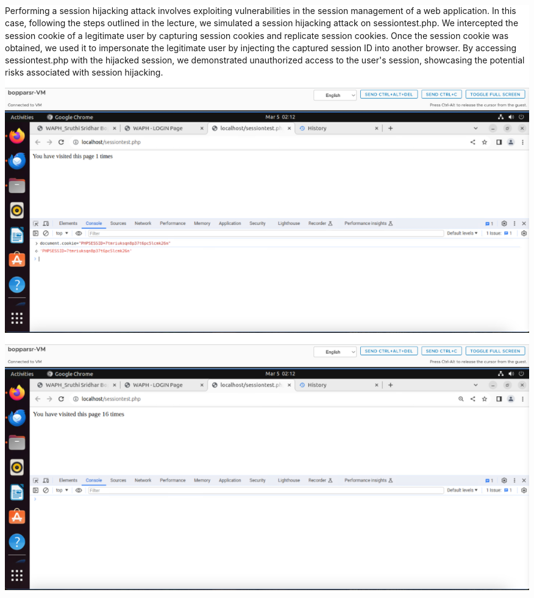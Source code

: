 Performing a session hijacking attack involves exploiting vulnerabilities in the session management of a web application. In this case, following the steps outlined in the lecture, we simulated a session hijacking attack on sessiontest.php. We intercepted the session cookie of a legitimate user by capturing session cookies and replicate session cookies. Once the session cookie was obtained, we used it to impersonate the legitimate user by injecting the captured session ID into another browser. By accessing sessiontest.php with the hijacked session, we demonstrated unauthorized access to the user's session, showcasing the potential risks associated with session hijacking.

![Copied session cookie into another browsers](Images/SessionCopied.png)

![Session is Hijacked](Images/SessionHijacked.png)
